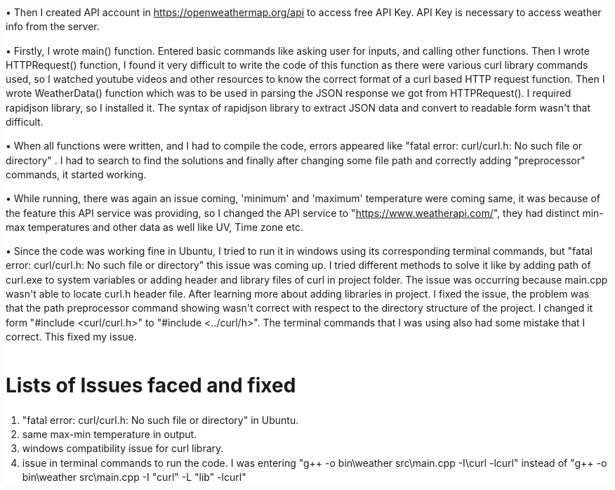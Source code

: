 • Then I created API account in https://openweathermap.org/api to access free API Key. API Key is necessary to access weather info from the server.

• Firstly, I wrote main() function. Entered basic commands like asking user for inputs, and calling other functions. Then I wrote HTTPRequest() function, I found it very difficult to write the code of this function as there were various curl library commands used, so I watched youtube videos and other resources to know the correct format of a curl based HTTP request function. Then I wrote WeatherData() function which was to be used in parsing the JSON response we got from HTTPRequest(). I required rapidjson library, so I installed it. The syntax of rapidjson library to extract JSON data and convert to readable form wasn't that difficult.

• When all functions were written, and I had to compile the code, errors appeared like "fatal error: curl/curl.h: No such file or directory" . I had to search to find the solutions and finally after changing some file path and correctly adding "preprocessor" commands, it started working.

• While running, there was again an issue coming, 'minimum' and 'maximum' temperature were coming same, it was because of the feature this API service was providing, so I changed the API service to "https://www.weatherapi.com/", they had distinct min-max temperatures and other data as well like UV, Time zone etc.

• Since the code was working fine in Ubuntu, I tried to run it in windows using its corresponding terminal commands, but "fatal error: curl/curl.h: No such file or directory" this issue was coming up. I tried different methods to solve it like by adding path of curl.exe to system variables or adding header and library files of curl in project folder. The issue was occurring because main.cpp wasn't able to locate curl.h header file. After learning more about adding libraries in project. I fixed the issue, the problem was that the path preprocessor command showing wasn't correct with respect to the directory structure of the project. I changed it form "#include <curl/curl.h>" to "#include <../curl/h>". The terminal commands that I was using also had some mistake that I correct. This fixed my issue.

# Lists of Issues faced and fixed 
1. "fatal error: curl/curl.h: No such file or directory" in Ubuntu.
2. same max-min temperature in output.
3. windows compatibility issue for curl library.
4. issue in terminal commands to run the code. I was entering "g++ -o bin\weather src\main.cpp -I\curl -lcurl" instead of "g++ -o bin\weather src\main.cpp -I "curl" -L "lib" -lcurl"

  




